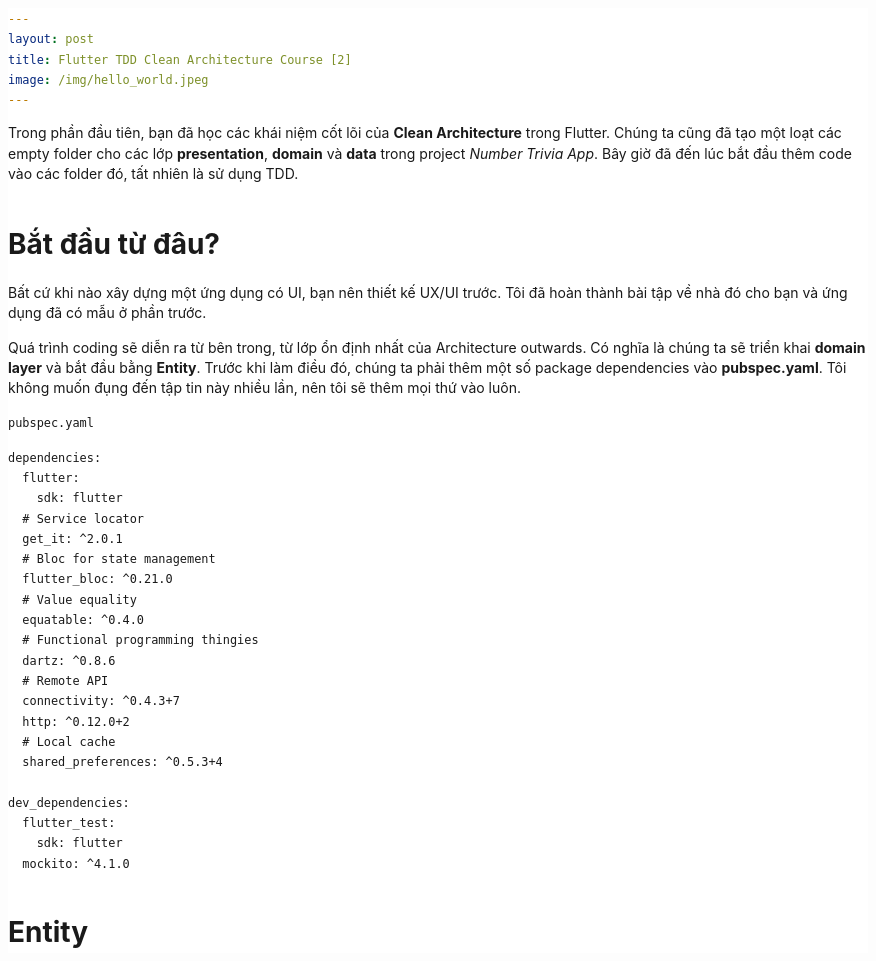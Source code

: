 ```yaml
---
layout: post
title: Flutter TDD Clean Architecture Course [2]
image: /img/hello_world.jpeg
---
```


Trong phần đầu tiên, bạn đã học các khái niệm cốt lõi của **Clean Architecture** trong Flutter. Chúng ta cũng đã tạo một loạt các empty folder cho các lớp **presentation**, **domain** và **data** trong project *Number Trivia App*. Bây giờ đã đến lúc bắt đầu thêm code vào các folder đó, tất nhiên  là sử dụng TDD.

# Bắt đầu từ đâu?

Bất cứ khi nào xây dựng một ứng dụng có UI, bạn nên thiết kế UX/UI trước. Tôi đã hoàn thành bài tập về nhà đó cho bạn và ứng dụng đã có mẫu ở phần trước.

Quá trình coding sẽ diễn ra từ bên trong, từ lớp ổn định nhất của Architecture outwards. Có nghĩa là chúng ta sẽ triển khai **domain layer** và bắt đầu bằng **Entity**. Trước khi làm điều đó, chúng ta phải thêm một số package dependencies vào **pubspec.yaml**. Tôi không muốn đụng đến tập tin này nhiều lần, nên tôi sẽ thêm mọi thứ vào luôn. 

```
pubspec.yaml
```
```
dependencies:
  flutter:
    sdk: flutter
  # Service locator
  get_it: ^2.0.1
  # Bloc for state management
  flutter_bloc: ^0.21.0
  # Value equality
  equatable: ^0.4.0
  # Functional programming thingies
  dartz: ^0.8.6
  # Remote API
  connectivity: ^0.4.3+7
  http: ^0.12.0+2
  # Local cache
  shared_preferences: ^0.5.3+4

dev_dependencies:
  flutter_test:
    sdk: flutter
  mockito: ^4.1.0
``` 

# Entity
